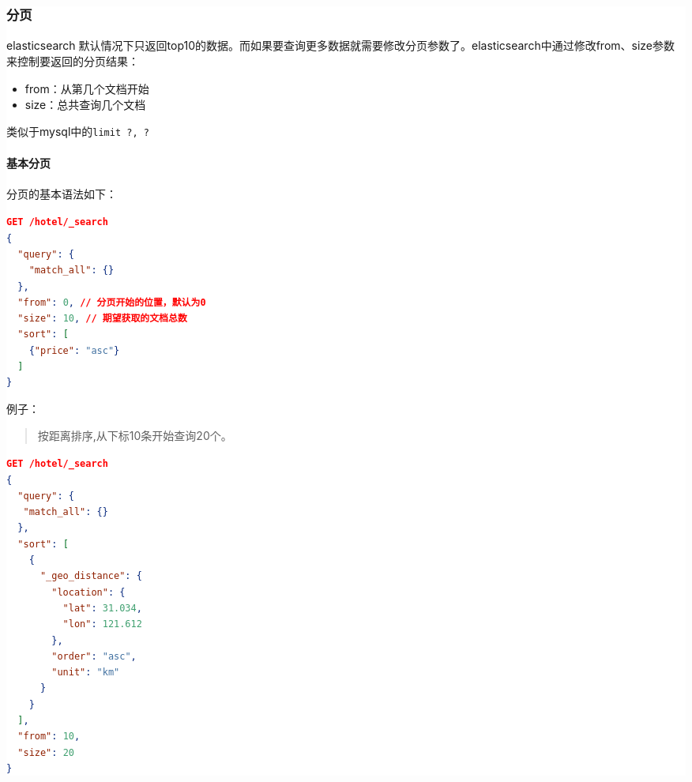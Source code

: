

### 分页

elasticsearch 默认情况下只返回top10的数据。而如果要查询更多数据就需要修改分页参数了。elasticsearch中通过修改from、size参数来控制要返回的分页结果：

- from：从第几个文档开始
- size：总共查询几个文档

类似于mysql中的`limit ?, ?`

#### 基本分页

分页的基本语法如下：

```json
GET /hotel/_search
{
  "query": {
    "match_all": {}
  },
  "from": 0, // 分页开始的位置，默认为0
  "size": 10, // 期望获取的文档总数
  "sort": [
    {"price": "asc"}
  ]
}
```

例子：

> 按距离排序,从下标10条开始查询20个。

```json
GET /hotel/_search
{
  "query": {
   "match_all": {}
  },
  "sort": [
    {
      "_geo_distance": {
        "location": {
          "lat": 31.034,
          "lon": 121.612
        },
        "order": "asc",
        "unit": "km"
      }
    }
  ],
  "from": 10,
  "size": 20
}
```
